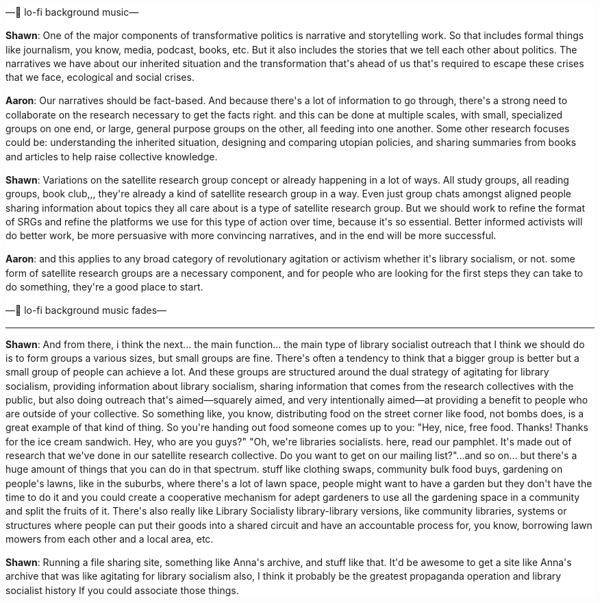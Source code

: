 —🎵 lo-fi background music—

**Shawn**: One of the major components of transformative politics is narrative and storytelling work. So that includes formal things like journalism, you know, media, podcast, books, etc. But it also includes the stories that we tell each other about politics. The narratives we have about our inherited situation and the transformation that's ahead of us that's required to escape these crises that we face, ecological and social crises.

**Aaron**: Our narratives should be fact-based. And because there's a lot of information to go through, there's a strong need to collaborate on the research necessary to get the facts right. and this can be done at multiple scales, with small, specialized groups on one end, or large, general purpose groups on the other, all feeding into one another. Some other research focuses could be: understanding the inherited situation, designing and comparing utopian policies, and sharing summaries from books and articles to help raise collective knowledge.

**Shawn**: Variations on the satellite research group concept or already happening in a lot of ways. All study groups, all reading groups, book club,,, they're already a kind of satellite research group in a way. Even just group chats amongst aligned people sharing information about topics they all care about is a type of satellite research group. But we should work to refine the format of SRGs and refine the platforms we use for this type of action over time, because it's so essential. Better informed activists will do better work, be more persuasive with more convincing narratives, and in the end will be more successful.

**Aaron**: and this applies to any broad category of revolutionary agitation or activism whether it's library socialism, or not. some form of satellite research groups are a necessary component, and for people who are looking for the first steps they can take to do something, they're a good place to start.

—🎵 lo-fi background music fades—

---

**Shawn**: And from there, i think the next... the main function... the main type of library socialist outreach that I think we should do is to form groups a various sizes, but small groups are fine. There's often a tendency to think that a bigger group is better but a small group of people can achieve a lot. And these groups are structured around the dual strategy of agitating for library socialism, providing information about library socialism, sharing information that comes from the research collectives with the public, but also doing outreach that's aimed—squarely aimed, and very intentionally aimed—at providing a benefit to people who are outside of your collective. So something like, you know, distributing food on the street corner like food, not bombs does, is a great example of that kind of thing. So you're handing out food someone comes up to you: "Hey, nice, free food. Thanks! Thanks for the ice cream sandwich. Hey, who are you guys?" "Oh, we're libraries socialists. here, read our pamphlet. It's made out of research that we've done in our satellite research collective. Do you want to get on our mailing list?"...and so on... but there's a huge amount of things that you can do in that spectrum. stuff like clothing swaps, community bulk food buys, gardening on people's lawns, like in the suburbs, where there's a lot of lawn space, people might want to have a garden but they don't have the time to do it and you could create a cooperative mechanism for adept gardeners to use all the gardening space in a community and split the fruits of it. There's also really like Library Socialisty library-library versions, like community libraries, systems or structures where people can put their goods into a shared circuit and have an accountable process for, you know, borrowing lawn mowers from each other and a local area, etc.

**Shawn**: Running a file sharing site, something like Anna's archive, and stuff like that. It'd be awesome to get a site like Anna's archive that was like agitating for library socialism also, I think it probably be the greatest propaganda operation and library socialist history If you could associate those things.

